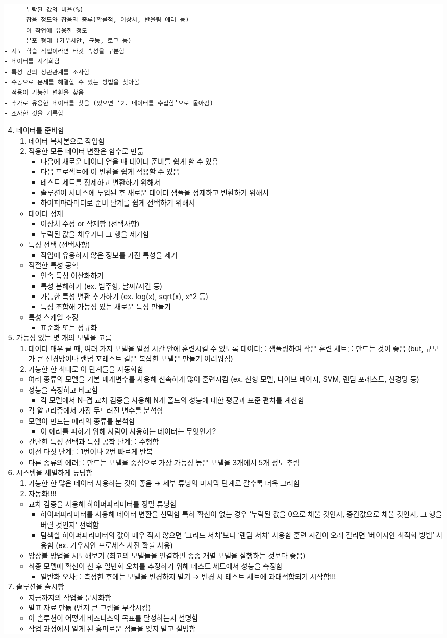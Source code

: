         - 누락된 값의 비율(%)
        - 잡음 정도와 잡음의 종류(확률적, 이상치, 반올림 에러 등)
        - 이 작업에 유용한 정도
        - 분포 형태 (가우시안, 균등, 로그 등)
    - 지도 학습 작업이라면 타깃 속성을 구분함
    - 데이터를 시각화함
    - 특성 간의 상관관계를 조사함
    - 수동으로 문제를 해결할 수 있는 방법을 찾아봄
    - 적용이 가능한 변환을 찾음
    - 추가로 유용한 데이터를 찾음 (있으면 ‘2. 데이터를 수집함’으로 돌아감)
    - 조사한 것을 기록함
4. 데이터를 준비함
    1. 데이터 복사본으로 작업함
    2. 적용한 모든 데이터 변환은 함수로 만듦
        - 다음에 새로운 데이터 얻을 때 데이터 준비를 쉽게 할 수 있음
        - 다음 프로젝트에 이 변환을 쉽게 적용할 수 있음
        - 테스트 세트를 정제하고 변환하기 위해서
        - 솔루션이 서비스에 투입된 후 새로운 데이터 샘플을 정제하고 변환하기 위해서
        - 하이퍼파라미터로 준비 단계를 쉽게 선택하기 위해서
    - 데이터 정제
        - 이상치 수정 or 삭제함 (선택사항)
        - 누락된 값을 채우거나 그 행을 제거함
    - 특성 선택 (선택사항)
        - 작업에 유용하지 않은 정보를 가진 특성을 제거
    - 적절한 특성 공학
        - 연속 특성 이산화하기
        - 특성 분해하기 (ex. 범주형, 날짜/시간 등)
        - 가능한 특성 변환 추가하기 (ex. log(x), sqrt(x), x^2 등)
        - 특성 조합해 가능성 있는 새로운 특성 만들기
    - 특성 스케일 조정
        - 표준화 또는 정규화
5. 가능성 있는 몇 개의 모델을 고름
    1. 데이터 매우 클 때,  여러 가지 모델을 일정 시간 안에 훈련시킬 수 있도록 데이터를 샘플링하여
    작은 훈련 세트를 만드는 것이 좋음
    (but, 규모가 큰 신경망이나 랜덤 포레스트 같은 복잡한 모델은 만들기 어려워짐)
    2. 가능한 한 최대로 이 단계들을 자동화함
    - 여러 종류의 모델을 기본 매개변수를 사용해 신속하게 많이 훈련시킴
    (ex. 선형 모델, 나이브 베이지, SVM, 랜덤 포레스트, 신경망 등)
    - 성능을 측정하고 비교함
        - 각 모델에서 N-겹 교차 검증을 사용해 N개 폴드의 성능에 대한 평균과 표준 편차를 계산함
    - 각 알고리즘에서 가장 두드러진 변수를 분석함
    - 모델이 만드는 에러의 종류를 분석함
        - 이 에러를 피하기 위해 사람이 사용하는 데이터는 무엇인가?
    - 간단한 특성 선택과 특성 공학 단계를 수행함
    - 이전 다섯 단계를 1번이나 2번 빠르게 반복
    - 다른 종류의 에러를 만드는 모델을 중심으로 가장 가능성 높은 모델을 3개에서 5개 정도 추림
6. 시스템을 세밀하게 튜닝함
    1. 가능한 한 많은 데이터 사용하는 것이 좋음 → 세부 튜닝의 마지막 단계로 갈수록 더욱 그러함
    2. 자동화!!!!
    - 교차 검증을 사용해 하이퍼파라미터를 정밀 튜닝함
        - 하이퍼파라미터를 사용해 데이터 변환을 선택함
        특히 확신이 없는 경우 ‘누락된 값을 0으로 채울 것인지, 중간값으로 채울 것인지, 그 행을 버릴 것인지’ 선택함
        - 탐색할 하이퍼파라미터의 값이 매우 적지 않으면 ‘그리드 서치’보다 ‘랜덤 서치’ 사용함
        훈련 시간이 오래 걸리면 ‘베이지안 최적화 방법’ 사용함
        (ex. 가우시안 프로세스 사전 확률 사용)
    - 앙상블 방법을 시도해보기 (최고의 모델들을 연결하면 종종 개별 모델을 실행하는 것보다 좋음)
    - 최종 모델에 확신이 선 후 일반화 오차를 추정하기 위해 테스트 세트에서 성능을 측정함
        - 일반화 오차를 측정한 후에는 모델을 변경하지 말기
        → 변경 시 테스트 세트에 과대적합되기 시작함!!!
7. 솔루션을 출시함
    - 지금까지의 작업을 문서화함
    - 발표 자료 만듦 (먼저 큰 그림을 부각시킴)
    - 이 솔루션이 어떻게 비즈니스의 목표를 달성하는지 설명함
    - 작업 과정에서 알게 된 흥미로운 점들을 잊지 말고 설명함